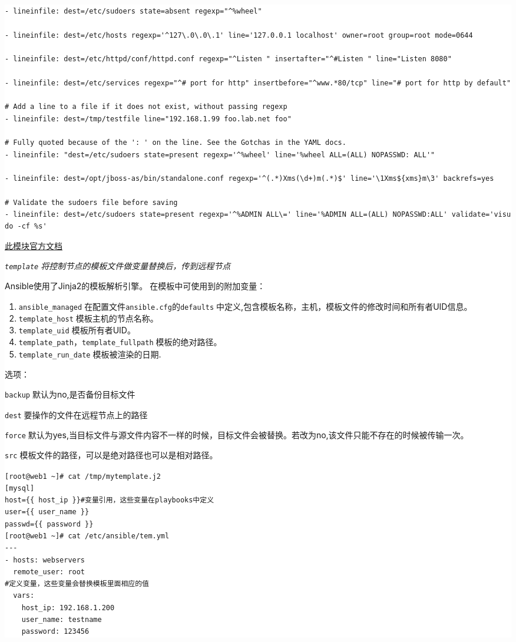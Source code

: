 	- lineinfile: dest=/etc/sudoers state=absent regexp="^%wheel"
	
	- lineinfile: dest=/etc/hosts regexp='^127\.0\.0\.1' line='127.0.0.1 localhost' owner=root group=root mode=0644
	
	- lineinfile: dest=/etc/httpd/conf/httpd.conf regexp="^Listen " insertafter="^#Listen " line="Listen 8080"
	
	- lineinfile: dest=/etc/services regexp="^# port for http" insertbefore="^www.*80/tcp" line="# port for http by default"
	
	# Add a line to a file if it does not exist, without passing regexp
	- lineinfile: dest=/tmp/testfile line="192.168.1.99 foo.lab.net foo"
	
	# Fully quoted because of the ': ' on the line. See the Gotchas in the YAML docs.
	- lineinfile: "dest=/etc/sudoers state=present regexp='^%wheel' line='%wheel ALL=(ALL) NOPASSWD: ALL'"
	
	- lineinfile: dest=/opt/jboss-as/bin/standalone.conf regexp='^(.*)Xms(\d+)m(.*)$' line='\1Xms${xms}m\3' backrefs=yes
	
	# Validate the sudoers file before saving
	- lineinfile: dest=/etc/sudoers state=present regexp='^%ADMIN ALL\=' line='%ADMIN ALL=(ALL) NOPASSWD:ALL' validate='visudo -cf %s'

[此模块官方文档](http://docs.ansible.com/ansible/lineinfile_module.html)

*`template` 将控制节点的模板文件做变量替换后，传到远程节点*

Ansible使用了Jinja2的模板解析引擎。
在模板中可使用到的附加变量：

1. `ansible_managed` 在配置文件`ansible.cfg`的`defaults` 中定义,包含模板名称，主机，模板文件的修改时间和所有者UID信息。
1. `template_host` 模板主机的节点名称。
1. `template_uid` 模板所有者UID。
1. `template_path`，`template_fullpath` 模板的绝对路径。
1. `template_run_date` 模板被渲染的日期.

选项：

`backup` 默认为no,是否备份目标文件

`dest` 要操作的文件在远程节点上的路径

`force` 默认为yes,当目标文件与源文件内容不一样的时候，目标文件会被替换。若改为no,该文件只能不存在的时候被传输一次。

`src` 模板文件的路径，可以是绝对路径也可以是相对路径。

	[root@web1 ~]# cat /tmp/mytemplate.j2
	[mysql]
	host={{ host_ip }}#变量引用，这些变量在playbooks中定义
	user={{ user_name }}
	passwd={{ password }}
	[root@web1 ~]# cat /etc/ansible/tem.yml 
	---
	- hosts: webservers
	  remote_user: root
	#定义变量，这些变量会替换模板里面相应的值
	  vars:
	    host_ip: 192.168.1.200
	    user_name: testname
	    password: 123456
	